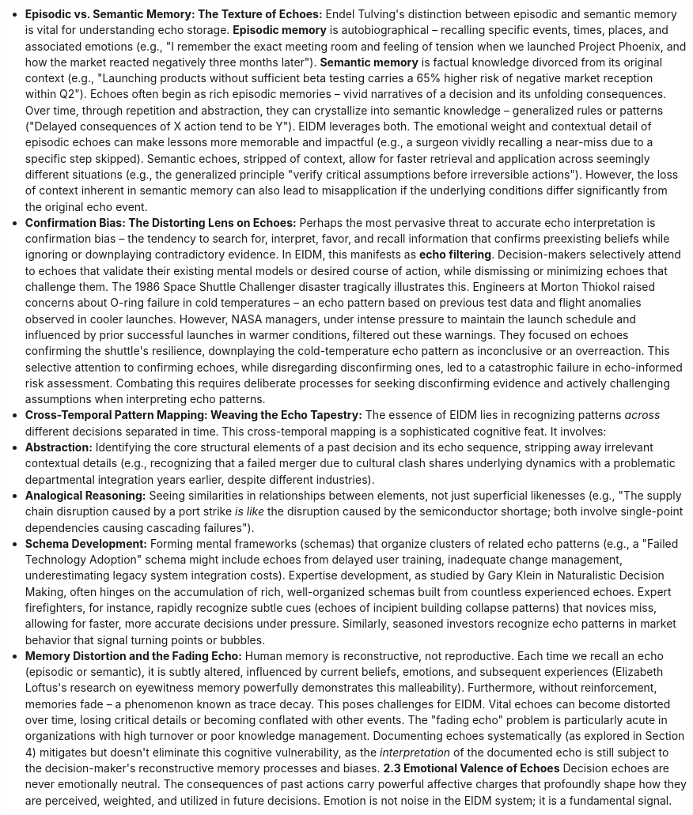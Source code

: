 *   **Episodic vs. Semantic Memory: The Texture of Echoes:** Endel Tulving's distinction between episodic and semantic memory is vital for understanding echo storage. **Episodic memory** is autobiographical – recalling specific events, times, places, and associated emotions (e.g., "I remember the exact meeting room and feeling of tension when we launched Project Phoenix, and how the market reacted negatively three months later"). **Semantic memory** is factual knowledge divorced from its original context (e.g., "Launching products without sufficient beta testing carries a 65% higher risk of negative market reception within Q2"). Echoes often begin as rich episodic memories – vivid narratives of a decision and its unfolding consequences. Over time, through repetition and abstraction, they can crystallize into semantic knowledge – generalized rules or patterns ("Delayed consequences of X action tend to be Y"). EIDM leverages both. The emotional weight and contextual detail of episodic echoes can make lessons more memorable and impactful (e.g., a surgeon vividly recalling a near-miss due to a specific step skipped). Semantic echoes, stripped of context, allow for faster retrieval and application across seemingly different situations (e.g., the generalized principle "verify critical assumptions before irreversible actions"). However, the loss of context inherent in semantic memory can also lead to misapplication if the underlying conditions differ significantly from the original echo event.
*   **Confirmation Bias: The Distorting Lens on Echoes:** Perhaps the most pervasive threat to accurate echo interpretation is confirmation bias – the tendency to search for, interpret, favor, and recall information that confirms preexisting beliefs while ignoring or downplaying contradictory evidence. In EIDM, this manifests as **echo filtering**. Decision-makers selectively attend to echoes that validate their existing mental models or desired course of action, while dismissing or minimizing echoes that challenge them. The 1986 Space Shuttle Challenger disaster tragically illustrates this. Engineers at Morton Thiokol raised concerns about O-ring failure in cold temperatures – an echo pattern based on previous test data and flight anomalies observed in cooler launches. However, NASA managers, under intense pressure to maintain the launch schedule and influenced by prior successful launches in warmer conditions, filtered out these warnings. They focused on echoes confirming the shuttle's resilience, downplaying the cold-temperature echo pattern as inconclusive or an overreaction. This selective attention to confirming echoes, while disregarding disconfirming ones, led to a catastrophic failure in echo-informed risk assessment. Combating this requires deliberate processes for seeking disconfirming evidence and actively challenging assumptions when interpreting echo patterns.
*   **Cross-Temporal Pattern Mapping: Weaving the Echo Tapestry:** The essence of EIDM lies in recognizing patterns *across* different decisions separated in time. This cross-temporal mapping is a sophisticated cognitive feat. It involves:
*   **Abstraction:** Identifying the core structural elements of a past decision and its echo sequence, stripping away irrelevant contextual details (e.g., recognizing that a failed merger due to cultural clash shares underlying dynamics with a problematic departmental integration years earlier, despite different industries).
*   **Analogical Reasoning:** Seeing similarities in relationships between elements, not just superficial likenesses (e.g., "The supply chain disruption caused by a port strike *is like* the disruption caused by the semiconductor shortage; both involve single-point dependencies causing cascading failures").
*   **Schema Development:** Forming mental frameworks (schemas) that organize clusters of related echo patterns (e.g., a "Failed Technology Adoption" schema might include echoes from delayed user training, inadequate change management, underestimating legacy system integration costs).
Expertise development, as studied by Gary Klein in Naturalistic Decision Making, often hinges on the accumulation of rich, well-organized schemas built from countless experienced echoes. Expert firefighters, for instance, rapidly recognize subtle cues (echoes of incipient building collapse patterns) that novices miss, allowing for faster, more accurate decisions under pressure. Similarly, seasoned investors recognize echo patterns in market behavior that signal turning points or bubbles.
*   **Memory Distortion and the Fading Echo:** Human memory is reconstructive, not reproductive. Each time we recall an echo (episodic or semantic), it is subtly altered, influenced by current beliefs, emotions, and subsequent experiences (Elizabeth Loftus's research on eyewitness memory powerfully demonstrates this malleability). Furthermore, without reinforcement, memories fade – a phenomenon known as trace decay. This poses challenges for EIDM. Vital echoes can become distorted over time, losing critical details or becoming conflated with other events. The "fading echo" problem is particularly acute in organizations with high turnover or poor knowledge management. Documenting echoes systematically (as explored in Section 4) mitigates but doesn't eliminate this cognitive vulnerability, as the *interpretation* of the documented echo is still subject to the decision-maker's reconstructive memory processes and biases.
**2.3 Emotional Valence of Echoes**
Decision echoes are never emotionally neutral. The consequences of past actions carry powerful affective charges that profoundly shape how they are perceived, weighted, and utilized in future decisions. Emotion is not noise in the EIDM system; it is a fundamental signal.